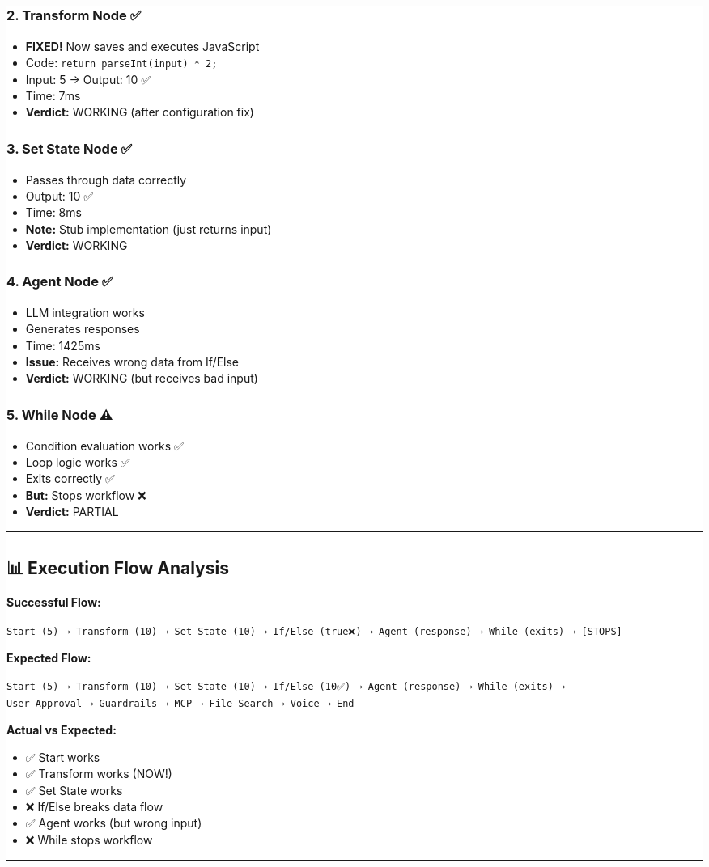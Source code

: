 ### 2. Transform Node ✅
- **FIXED!** Now saves and executes JavaScript
- Code: `return parseInt(input) * 2;`
- Input: 5 → Output: 10 ✅
- Time: 7ms
- **Verdict:** WORKING (after configuration fix)

### 3. Set State Node ✅
- Passes through data correctly
- Output: 10 ✅
- Time: 8ms
- **Note:** Stub implementation (just returns input)
- **Verdict:** WORKING

### 4. Agent Node ✅
- LLM integration works
- Generates responses
- Time: 1425ms
- **Issue:** Receives wrong data from If/Else
- **Verdict:** WORKING (but receives bad input)

### 5. While Node ⚠️
- Condition evaluation works ✅
- Loop logic works ✅
- Exits correctly ✅
- **But:** Stops workflow ❌
- **Verdict:** PARTIAL

---

## 📊 Execution Flow Analysis

**Successful Flow:**
```
Start (5) → Transform (10) → Set State (10) → If/Else (true❌) → Agent (response) → While (exits) → [STOPS]
```

**Expected Flow:**
```
Start (5) → Transform (10) → Set State (10) → If/Else (10✅) → Agent (response) → While (exits) → 
User Approval → Guardrails → MCP → File Search → Voice → End
```

**Actual vs Expected:**
- ✅ Start works
- ✅ Transform works (NOW!)
- ✅ Set State works
- ❌ If/Else breaks data flow
- ✅ Agent works (but wrong input)
- ❌ While stops workflow

---